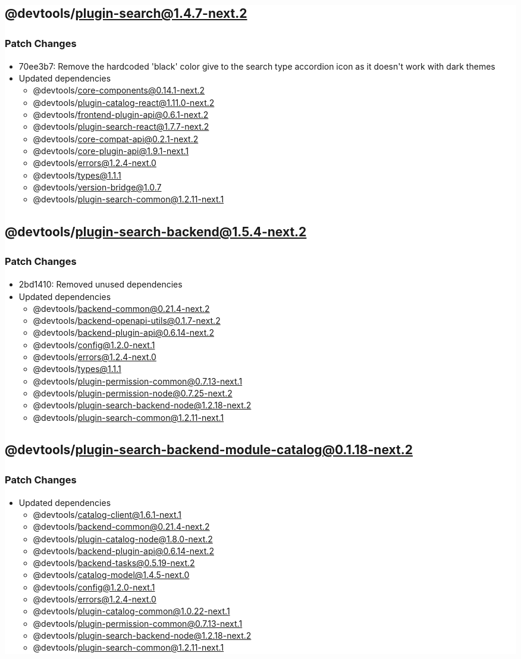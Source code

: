 ## @devtools/plugin-search@1.4.7-next.2

### Patch Changes

- 70ee3b7: Remove the hardcoded 'black' color give to the search type accordion icon as it doesn't work with dark themes
- Updated dependencies
  - @devtools/core-components@0.14.1-next.2
  - @devtools/plugin-catalog-react@1.11.0-next.2
  - @devtools/frontend-plugin-api@0.6.1-next.2
  - @devtools/plugin-search-react@1.7.7-next.2
  - @devtools/core-compat-api@0.2.1-next.2
  - @devtools/core-plugin-api@1.9.1-next.1
  - @devtools/errors@1.2.4-next.0
  - @devtools/types@1.1.1
  - @devtools/version-bridge@1.0.7
  - @devtools/plugin-search-common@1.2.11-next.1

## @devtools/plugin-search-backend@1.5.4-next.2

### Patch Changes

- 2bd1410: Removed unused dependencies
- Updated dependencies
  - @devtools/backend-common@0.21.4-next.2
  - @devtools/backend-openapi-utils@0.1.7-next.2
  - @devtools/backend-plugin-api@0.6.14-next.2
  - @devtools/config@1.2.0-next.1
  - @devtools/errors@1.2.4-next.0
  - @devtools/types@1.1.1
  - @devtools/plugin-permission-common@0.7.13-next.1
  - @devtools/plugin-permission-node@0.7.25-next.2
  - @devtools/plugin-search-backend-node@1.2.18-next.2
  - @devtools/plugin-search-common@1.2.11-next.1

## @devtools/plugin-search-backend-module-catalog@0.1.18-next.2

### Patch Changes

- Updated dependencies
  - @devtools/catalog-client@1.6.1-next.1
  - @devtools/backend-common@0.21.4-next.2
  - @devtools/plugin-catalog-node@1.8.0-next.2
  - @devtools/backend-plugin-api@0.6.14-next.2
  - @devtools/backend-tasks@0.5.19-next.2
  - @devtools/catalog-model@1.4.5-next.0
  - @devtools/config@1.2.0-next.1
  - @devtools/errors@1.2.4-next.0
  - @devtools/plugin-catalog-common@1.0.22-next.1
  - @devtools/plugin-permission-common@0.7.13-next.1
  - @devtools/plugin-search-backend-node@1.2.18-next.2
  - @devtools/plugin-search-common@1.2.11-next.1
